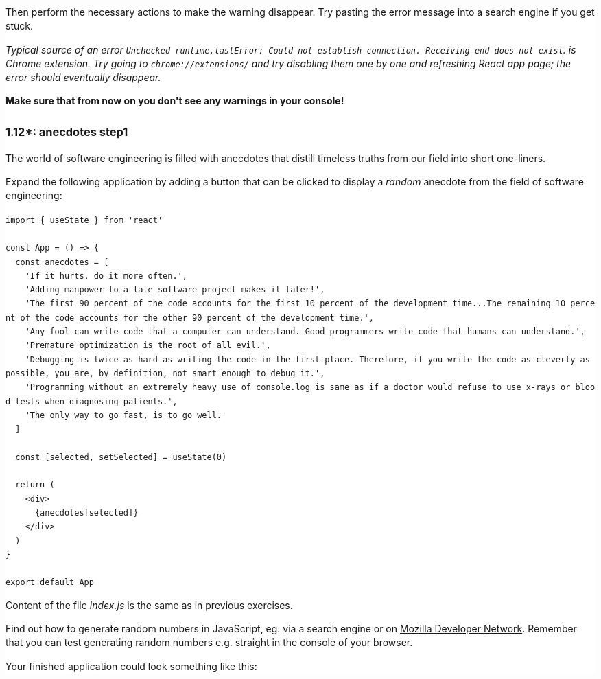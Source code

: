 Then perform the necessary actions to make the warning disappear. Try pasting the error message into a search engine if you get stuck.

<em>Typical source of an error `Unchecked runtime.lastError: Could not establish connection. Receiving end does not exist`. is Chrome extension. Try going to `chrome://extensions/` and try disabling them one by one and refreshing React app page; the error should eventually disappear.</em>

**Make sure that from now on you don't see any warnings in your console!**

### 1.12*: anecdotes step1

The world of software engineering is filled with [anecdotes](www.comp.nus.edu.sg/~damithch/pages/SE-quotes.htm) that distill timeless truths from our field into short one-liners.

Expand the following application by adding a button that can be clicked to display a <em>random</em> anecdote from the field of software engineering:

```
import { useState } from 'react'

const App = () => {
  const anecdotes = [
    'If it hurts, do it more often.',
    'Adding manpower to a late software project makes it later!',
    'The first 90 percent of the code accounts for the first 10 percent of the development time...The remaining 10 percent of the code accounts for the other 90 percent of the development time.',
    'Any fool can write code that a computer can understand. Good programmers write code that humans can understand.',
    'Premature optimization is the root of all evil.',
    'Debugging is twice as hard as writing the code in the first place. Therefore, if you write the code as cleverly as possible, you are, by definition, not smart enough to debug it.',
    'Programming without an extremely heavy use of console.log is same as if a doctor would refuse to use x-rays or blood tests when diagnosing patients.',
    'The only way to go fast, is to go well.'
  ]
   
  const [selected, setSelected] = useState(0)

  return (
    <div>
      {anecdotes[selected]}
    </div>
  )
}

export default App
```

Content of the file <em>index.js</em> is the same as in previous exercises.

Find out how to generate random numbers in JavaScript, eg. via a search engine or on [Mozilla Developer Network](https://developer.mozilla.org/en-US). Remember that you can test generating random numbers e.g. straight in the console of your browser.

Your finished application could look something like this:
